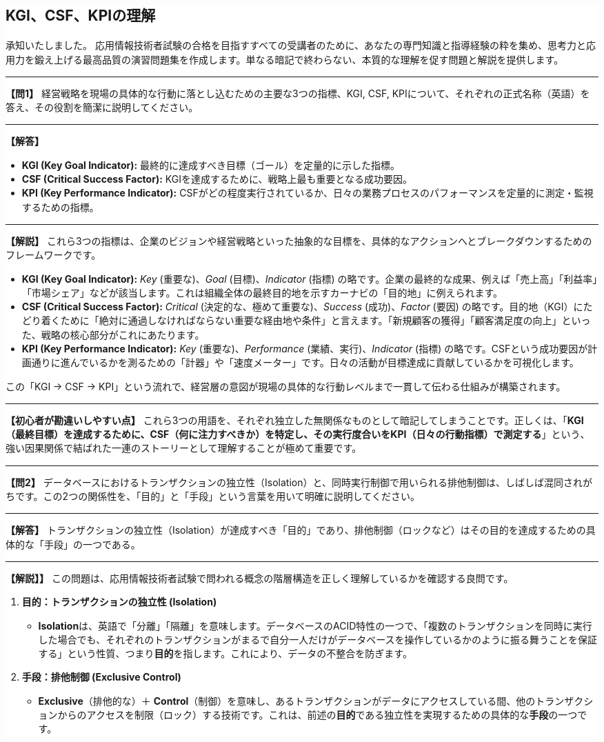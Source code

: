 ## KGI、CSF、KPIの理解

承知いたしました。
応用情報技術者試験の合格を目指すすべての受講者のために、あなたの専門知識と指導経験の粋を集め、思考力と応用力を鍛え上げる最高品質の演習問題集を作成します。単なる暗記で終わらない、本質的な理解を促す問題と解説を提供します。

---

**【問1】**
経営戦略を現場の具体的な行動に落とし込むための主要な3つの指標、KGI, CSF, KPIについて、それぞれの正式名称（英語）を答え、その役割を簡潔に説明してください。

---
**【解答】**
*   **KGI (Key Goal Indicator):** 最終的に達成すべき目標（ゴール）を定量的に示した指標。
*   **CSF (Critical Success Factor):** KGIを達成するために、戦略上最も重要となる成功要因。
*   **KPI (Key Performance Indicator):** CSFがどの程度実行されているか、日々の業務プロセスのパフォーマンスを定量的に測定・監視するための指標。

---
**【解説】**
これら3つの指標は、企業のビジョンや経営戦略といった抽象的な目標を、具体的なアクションへとブレークダウンするためのフレームワークです。

*   **KGI (Key Goal Indicator):** *Key* (重要な)、*Goal* (目標)、*Indicator* (指標) の略です。企業の最終的な成果、例えば「売上高」「利益率」「市場シェア」などが該当します。これは組織全体の最終目的地を示すカーナビの「目的地」に例えられます。
*   **CSF (Critical Success Factor):** *Critical* (決定的な、極めて重要な)、*Success* (成功)、*Factor* (要因) の略です。目的地（KGI）にたどり着くために「絶対に通過しなければならない重要な経由地や条件」と言えます。「新規顧客の獲得」「顧客満足度の向上」といった、戦略の核心部分がこれにあたります。
*   **KPI (Key Performance Indicator):** *Key* (重要な)、*Performance* (業績、実行)、*Indicator* (指標) の略です。CSFという成功要因が計画通りに進んでいるかを測るための「計器」や「速度メーター」です。日々の活動が目標達成に貢献しているかを可視化します。

この「KGI → CSF → KPI」という流れで、経営層の意図が現場の具体的な行動レベルまで一貫して伝わる仕組みが構築されます。

---
**【初心者が勘違いしやすい点】**
これら3つの用語を、それぞれ独立した無関係なものとして暗記してしまうことです。正しくは、「**KGI（最終目標）を達成するために、CSF（何に注力すべきか）を特定し、その実行度合いをKPI（日々の行動指標）で測定する**」という、強い因果関係で結ばれた一連のストーリーとして理解することが極めて重要です。

---
**【問2】**
データベースにおけるトランザクションの独立性（Isolation）と、同時実行制御で用いられる排他制御は、しばしば混同されがちです。この2つの関係性を、「目的」と「手段」という言葉を用いて明確に説明してください。

---
**【解答】**
トランザクションの独立性（Isolation）が達成すべき「目的」であり、排他制御（ロックなど）はその目的を達成するための具体的な「手段」の一つである。

---
**【解説】】**
この問題は、応用情報技術者試験で問われる概念の階層構造を正しく理解しているかを確認する良問です。

1.  **目的：トランザクションの独立性 (Isolation)**
    *   **Isolation**は、英語で「分離」「隔離」を意味します。データベースのACID特性の一つで、「複数のトランザクションを同時に実行した場合でも、それぞれのトランザクションがまるで自分一人だけがデータベースを操作しているかのように振る舞うことを保証する」という性質、つまり**目的**を指します。これにより、データの不整合を防ぎます。

2.  **手段：排他制御 (Exclusive Control)**
    *   **Exclusive**（排他的な）＋ **Control**（制御）を意味し、あるトランザクションがデータにアクセスしている間、他のトランザクションからのアクセスを制限（ロック）する技術です。これは、前述の**目的**である独立性を実現するための具体的な**手段**の一つです。
